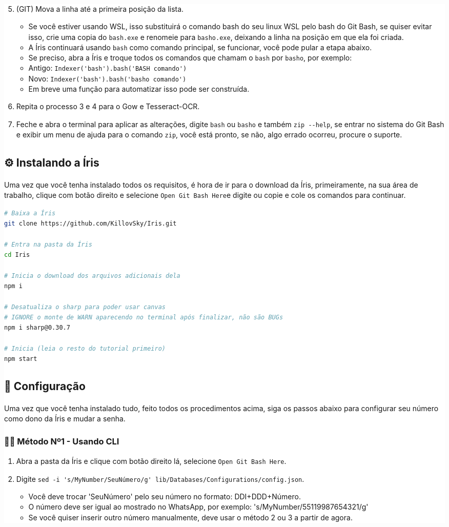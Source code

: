 5. (GIT) Mova a linha até a primeira posição da lista.
	- Se você estiver usando WSL, isso substituirá o comando bash do seu linux WSL pelo bash do Git Bash, se quiser evitar isso, crie uma copia do `bash.exe` e renomeie para `basho.exe`, deixando a linha na posição em que ela foi criada.
	- A Íris continuará usando `bash` como comando principal, se funcionar, você pode pular a etapa abaixo.
	- Se preciso, abra a Íris e troque todos os comandos que chamam o `bash` por `basho`, por exemplo:
	- Antigo: `Indexer('bash').bash('BASH comando')`
	- Novo: `Indexer('bash').bash('basho comando')`
	- Em breve uma função para automatizar isso pode ser construída.
	
6. Repita o processo 3 e 4 para o Gow e Tesseract-OCR.

7. Feche e abra o terminal para aplicar as alterações, digite `bash` ou `basho` e também `zip --help`, se entrar no sistema do Git Bash e exibir um menu de ajuda para o comando `zip`, você está pronto, se não, algo errado ocorreu, procure o suporte.

## ⚙️ Instalando a Íris

Uma vez que você tenha instalado todos os requisitos, é hora de ir para o download da Íris, primeiramente, na sua área de trabalho, clique com botão direito e selecione `Open Git Bash Here`e digite ou copie e cole os comandos para continuar.

```bash
# Baixa a Íris
git clone https://github.com/KillovSky/Iris.git

# Entra na pasta da Íris
cd Iris

# Inicia o download dos arquivos adicionais dela
npm i

# Desatualiza o sharp para poder usar canvas
# IGNORE o monte de WARN aparecendo no terminal após finalizar, não são BUGs
npm i sharp@0.30.7

# Inicia (leia o resto do tutorial primeiro)
npm start
```

## 📜 Configuração

Uma vez que você tenha instalado tudo, feito todos os procedimentos acima, siga os passos abaixo para configurar seu número como dono da Íris e mudar a senha.

### 👨‍💻 Método Nº1 - Usando CLI

1. Abra a pasta da Íris e clique com botão direito lá, selecione `Open Git Bash Here`.

2. Digite `sed -i 's/MyNumber/SeuNúmero/g' lib/Databases/Configurations/config.json`.
	- Você deve trocar 'SeuNúmero' pelo seu número no formato: DDI+DDD+Número.
	- O número deve ser igual ao mostrado no WhatsApp, por exemplo: 's/MyNumber/55119987654321/g'
	- Se você quiser inserir outro número manualmente, deve usar o método 2 ou 3 a partir de agora.
